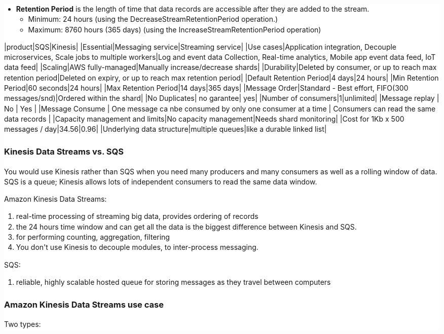 - **Retention Period** is the length of time that data records are accessible after they are added to the stream. 
  - Minimum: 24 hours (using the DecreaseStreamRetentionPeriod operation.)
  - Maximum: 8760 hours (365 days) (using the IncreaseStreamRetentionPeriod operation)

|product|SQS|Kinesis|
|Essential|Messaging service|Streaming service|
|Use cases|Application integration, Decouple microservices, Scale jobs to multiple workers|Log and event data Collection, Real-time analytics, Mobile app event data feed, IoT data feed|
|Scaling|AWS fully-managed|Manually increase/decrease shards|
|Durability|Deleted by consumer, or up to reach max retention period|Deleted on expiry, or up to reach max retention period|
|Default Retention Period|4 days|24 hours|
|Min Retention Period|60 seconds|24 hours|
|Max Retention Period|14 days|365 days|
|Message Order|Standard - Best effort, FIFO(300 messages/snd)|Ordered within the shard|
|No Duplicates| no garantee| yes|
|Number of consumers|1|unlimited|
|Message replay | No | Yes |
|Message Consume | One message ca nbe consumed by only one consumer at a time | Consumers can read the same data records | 
|Capacity management and limits|No capacity management|Needs shard monitoring|
|Cost for 1Kb x 500 messages / day|$34.56|$0.96|
|Underlying data structure|multiple queues|like a durable linked list|

### Kinesis Data Streams vs. SQS

You would use Kinesis rather than SQS when you need many producers and many consumers as well as a rolling window of data. SQS is a queue; Kinesis allows lots of independent consumers to read the same data window.

Amazon Kinesis Data Streams:

 1. real-time processing of streaming big data, provides ordering of records
 2. the 24 hours time window and can get all the data is the biggest difference between Kinesis and SQS.
 3. for performing counting, aggregation, filtering
 4. You don't use Kinesis to decouple modules, to inter-process messaging.

SQS:

 1. reliable, highly scalable hosted queue for storing messages as they travel between computers

### Amazon Kinesis Data Streams use case

Two types:
